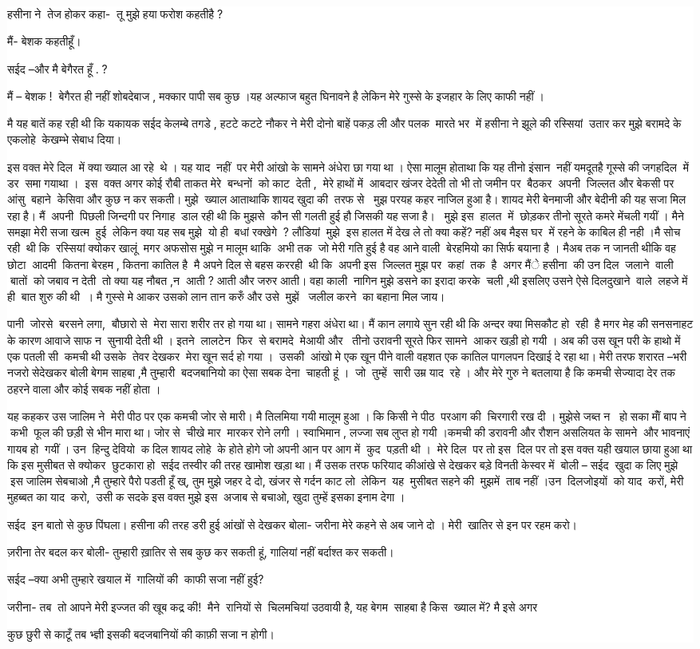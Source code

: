 हसीना ने  तेज होकर कहा-  तू मुझे हया फरोश कहतीहै ?  

मैं- बेशक कहतीहूँ।  

सईद –और मै बेगैरत हूँ . ?  

मैं – बेशक !  बेगैरत ही नहीं शोबदेबाज , मक्कार पापी सब कुछ ।यह अल्फाज बहुत घिनावने है लेकिन मेरे गुस्से के इजहार के लिए काफी नहीं ।  

मै यह बातें कह रही थी कि यकायक सईद केलम्बे तगडे , हटटे कटटे नौकर ने मेरी दोनो बाहें पकड़ ली और पलक  मारते भर  में हसीना ने झूले की रस्सियां  उतार कर मुझे बरामदे के एकलोहे  केखम्भे सेबाध दिया।  

इस वक्त मेरे दिल  में क्या ख्याल आ रहे  थे । यह याद  नहीं  पर मेरी आंखो के सामने अंधेरा छा गया था । ऐसा मालूम होताथा कि यह तीनो इंसान  नहीं यमदूतहै गूस्से की जगहदिल  में डर  समा गयाथा ।  इस  वक्त अगर कोई रौबी ताकत मेरे  बन्धनों  को काट  देती ,  मेरे हाथों में  आबदार खंजर देदेती तो भी तो जमीन पर  बैठकर  अपनी  जिल्लत और बेकसी पर आंसु  बहाने  केसिवा और कुछ न कर सकती। मुझे  ख्याल आताथाकि शायद खुदा की  तरफ से   मुझ परयह कहर नाजिल हुआ है। शायद मेरी बेनमाजी और बेदीनी की यह सजा मिल रहा है। मैं  अपनी  पिछली जिन्दगी पर निगाह  डाल रही थी कि मुझसे  कौन सी गलती हुई हौ जिसकी यह सजा है।   मुझे इस  हालत  में  छोड़कर तीनो सूरते कमरे मेंचली गयीं । मैने समझा मेरी सजा खत्म  हुई  लेकिन क्या यह सब मुझे  यो ही  बधां रक्खेगे  ? लौडियां  मुझे  इस हालत में देख ले तो क्या कहें? नहीं अब मैइस घर  में रहने के काबिल ही नही ।मै सोच रही  थी कि  रस्सियां क्योकर खालूं  मगर अफसोस मुझे न मालूम थाकि  अभी तक  जो मेरी गति हुई है वह आने वाली  बेरहमियो का सिर्फ बयाना है । मैअब तक न जानती थीकि वह छोटा  आदमी  कितना बेरहम , कितना कातिल है  मै अपने दिल से बहस कररही  थी कि  अपनी इस  जिल्लत मुझ पर  कहां  तक  है  अगर मैंे हसीना  की उन दिल  जलाने  वाली  बातों  को जबाव न देती  तो क्या यह नौबत ,न  आती ? आती और जरुर आती। वहा काली  नागिन मुझे डसने का इरादा करके  चली ,थी इसलिए उसने ऐसे दिलदुखाने  वाले  लहजे में ही  बात शुरु की थी  । मै गुस्से मे आकर उसको लान तान करुँ और उसे  मुझें   जलील करने  का बहाना मिल जाय।  

पानी  जोरसे  बरसने लगा,  बौछारो से  मेरा सारा शरीर तर हो गया था। सामने गहरा अंधेरा था। मैं कान लगाये सुन रही थी कि अन्दर क्या मिसकौट हो  रही  है मगर मेह की सनसनाहट के कारण आवाजे साफ न  सुनायी देती थी । इतने  लालटेन  फिर  से बरामदे  मेआयी और   तीनो उरावनी सूरते फिर सामने  आकर खड़ी हो गयी । अब की उस खून परी के हाथो में एक पतली सी  कमची थी उसके  तेवर देखकर  मेरा खून सर्द हो गया ।  उसकी  आंखो मे एक खून पीने वाली वहशत एक कातिल पागलपन दिखाई दे रहा था। मेरी तरफ शरारत –भरी नजरो सेदेखकर बोली बेगम साहबा ,मै तुम्हारी  बदजबानियो का ऐसा सबक देना  चाहती हूं ।  जो  तुम्हें  सारी उम्र याद  रहे । और मेरे गुरु ने बतलाया है कि कमची सेज्यादा देर तक ठहरने वाला और कोई सबक नहीं होता ।  

यह कहकर उस जालिम ने  मेरी पीठ पर एक कमची जोर से मारी। मै तिलमिया गयी मालूम हुआ । कि किसी ने पीठ  परआग की  चिरगारी रख दी । मुझेसे जब्त न   हो सका मॉँ बाप ने  कभी  फूल की छड़ी से भीन मारा था। जोर से  चीखे मार  मारकर रोने लगी । स्वाभिमान , लज्जा सब लुप्त हो गयी ।कमची की डरावनी और रौशन असलियत के सामने  और भावनाएं गायब हो  गयीं । उन  हिन्दु देवियो  क दिल शायद लोहे  के होते होगे जो अपनी आन पर आग में  कुद  पड़ती थी ।  मेरे दिल  पर तो इस  दिल पर तो इस वक्त यही खयाल छाया हुआ था कि इस मुसीबत से क्योकर  छुटकारा हो  सईद तस्वीर की तरह खामोश खड़ा था। मैं उसक तरफ फरियाद कीआंखे से देखकर बड़े विनती केस्वर में  बोली – सईद  खुदा क लिए मुझे  इस जालिम सेबचाओ ,मै तुम्हारे पैरो पडती हूँ ख्, तुम मुझे जहर दे दो, खंजर से गर्दन काट लो  लेकिन  यह  मुसीबत सहने की  मुझमें  ताब नहीं ।उन  दिलजोइयों  को याद  करों, मेरी मुहब्बत का याद  करो,  उसी क सदके इस वक्त मुझे इस  अजाब से बचाओ, खुदा तुम्हें इसका इनाम देगा ।  

सईद  इन बातो से कुछ पिंघला। हसीना की तरह डरी हुई आंखों से देखकर बोला- जरीना मेरे कहने से अब जाने दो । मेरी  खातिर से इन पर रहम करो।  

ज़रीना तेर बदल कर बोली- तुम्हारी ख़ातिर से सब कुछ कर सकती हूं, गालियां नहीं बर्दाश्त कर सकती।  

सईद –क्या अभी तुम्हारे खयाल में  गालियों की  काफी सजा नहीं हुई?  

जरीना- तब  तो आपने मेरी इज्जत की खूब कद्र की!  मैने  रानियों से  चिलमचियां उठवायी है, यह बेगम  साहबा है किस  ख्याल में? मै इसे अगर  

कुछ छुरी से काटूँ तब भ्ज्ञी इसकी बदजबानियों की काफ़ी सजा न होगी।  
